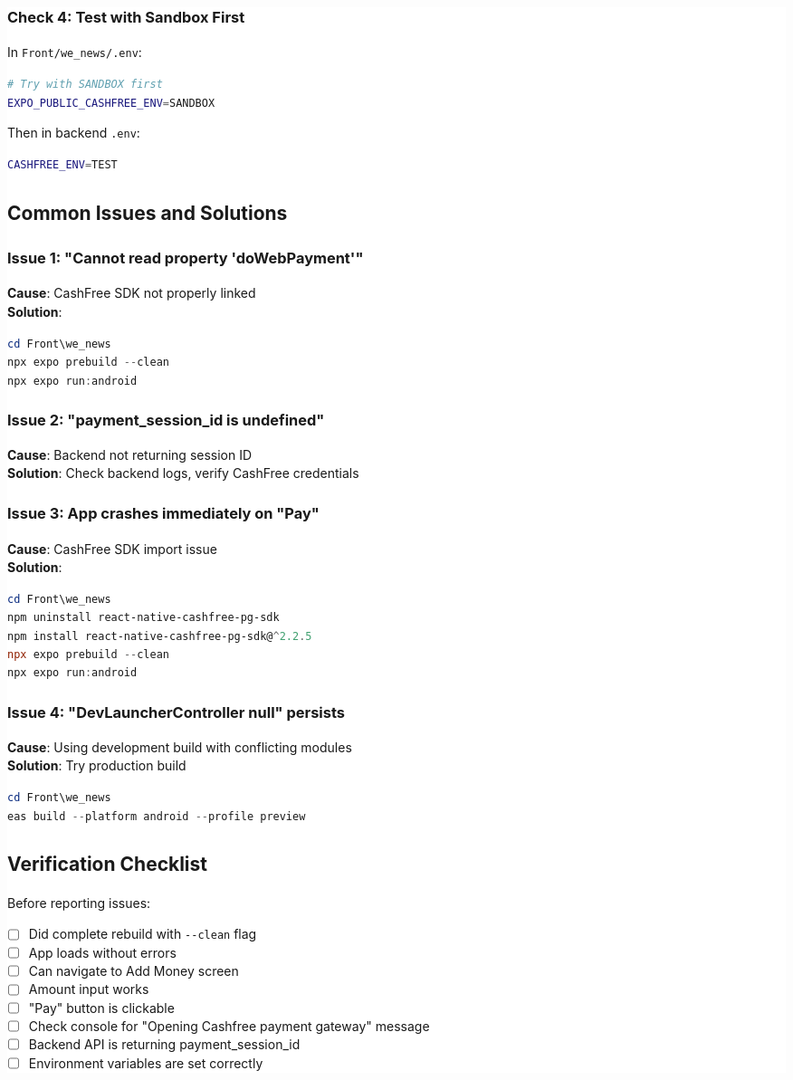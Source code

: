 ### Check 4: Test with Sandbox First
In `Front/we_news/.env`:
```bash
# Try with SANDBOX first
EXPO_PUBLIC_CASHFREE_ENV=SANDBOX
```

Then in backend `.env`:
```bash
CASHFREE_ENV=TEST
```

## Common Issues and Solutions

### Issue 1: "Cannot read property 'doWebPayment'"
**Cause**: CashFree SDK not properly linked  
**Solution**:
```powershell
cd Front\we_news
npx expo prebuild --clean
npx expo run:android
```

### Issue 2: "payment_session_id is undefined"
**Cause**: Backend not returning session ID  
**Solution**: Check backend logs, verify CashFree credentials

### Issue 3: App crashes immediately on "Pay"
**Cause**: CashFree SDK import issue  
**Solution**:
```powershell
cd Front\we_news
npm uninstall react-native-cashfree-pg-sdk
npm install react-native-cashfree-pg-sdk@^2.2.5
npx expo prebuild --clean
npx expo run:android
```

### Issue 4: "DevLauncherController null" persists
**Cause**: Using development build with conflicting modules  
**Solution**: Try production build
```powershell
cd Front\we_news
eas build --platform android --profile preview
```

## Verification Checklist

Before reporting issues:
- [ ] Did complete rebuild with `--clean` flag
- [ ] App loads without errors
- [ ] Can navigate to Add Money screen
- [ ] Amount input works
- [ ] "Pay" button is clickable
- [ ] Check console for "Opening Cashfree payment gateway" message
- [ ] Backend API is returning payment_session_id
- [ ] Environment variables are set correctly

